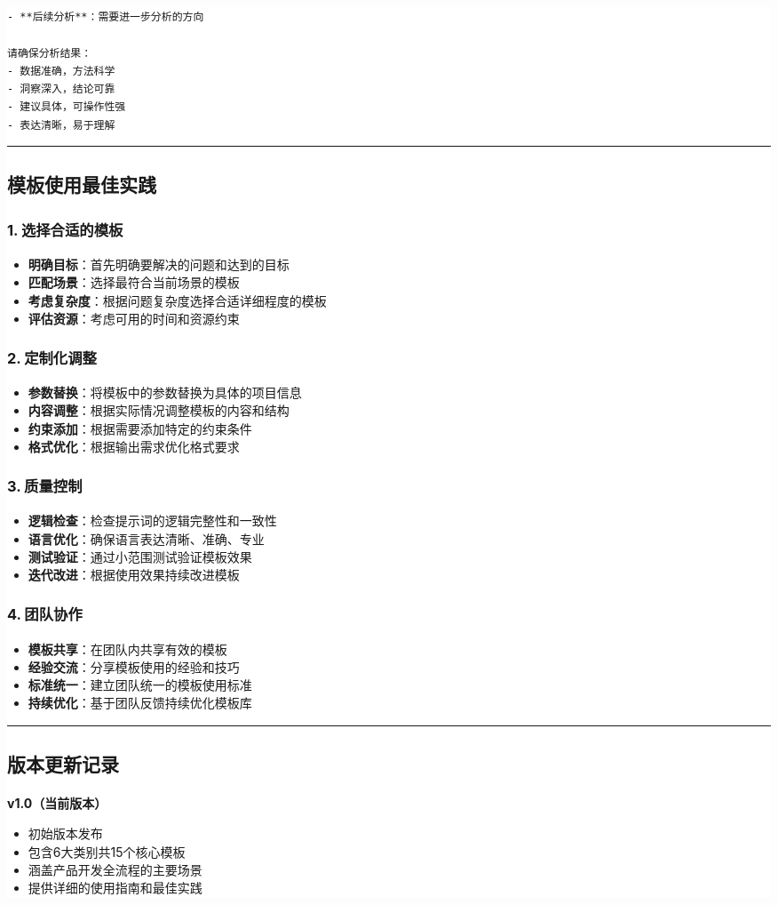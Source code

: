 ```
- **后续分析**：需要进一步分析的方向

请确保分析结果：
- 数据准确，方法科学
- 洞察深入，结论可靠
- 建议具体，可操作性强
- 表达清晰，易于理解
```

---

## 模板使用最佳实践

### 1. 选择合适的模板

- **明确目标**：首先明确要解决的问题和达到的目标
- **匹配场景**：选择最符合当前场景的模板
- **考虑复杂度**：根据问题复杂度选择合适详细程度的模板
- **评估资源**：考虑可用的时间和资源约束

### 2. 定制化调整

- **参数替换**：将模板中的参数替换为具体的项目信息
- **内容调整**：根据实际情况调整模板的内容和结构
- **约束添加**：根据需要添加特定的约束条件
- **格式优化**：根据输出需求优化格式要求

### 3. 质量控制

- **逻辑检查**：检查提示词的逻辑完整性和一致性
- **语言优化**：确保语言表达清晰、准确、专业
- **测试验证**：通过小范围测试验证模板效果
- **迭代改进**：根据使用效果持续改进模板

### 4. 团队协作

- **模板共享**：在团队内共享有效的模板
- **经验交流**：分享模板使用的经验和技巧
- **标准统一**：建立团队统一的模板使用标准
- **持续优化**：基于团队反馈持续优化模板库

---

## 版本更新记录

**v1.0（当前版本）**
- 初始版本发布
- 包含6大类别共15个核心模板
- 涵盖产品开发全流程的主要场景
- 提供详细的使用指南和最佳实践
